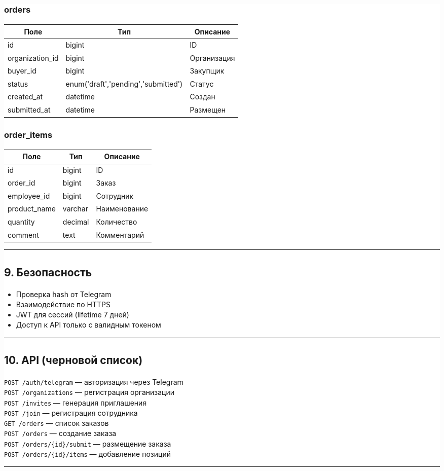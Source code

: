 ### orders
| Поле | Тип | Описание |
|------|------|----------|
| id | bigint | ID |
| organization_id | bigint | Организация |
| buyer_id | bigint | Закупщик |
| status | enum('draft','pending','submitted') | Статус |
| created_at | datetime | Создан |
| submitted_at | datetime | Размещен |

### order_items
| Поле | Тип | Описание |
|------|------|----------|
| id | bigint | ID |
| order_id | bigint | Заказ |
| employee_id | bigint | Сотрудник |
| product_name | varchar | Наименование |
| quantity | decimal | Количество |
| comment | text | Комментарий |

---

## 9. Безопасность
- Проверка hash от Telegram  
- Взаимодействие по HTTPS  
- JWT для сессий (lifetime 7 дней)  
- Доступ к API только с валидным токеном  

---

## 10. API (черновой список)
`POST /auth/telegram` — авторизация через Telegram  
`POST /organizations` — регистрация организации  
`POST /invites` — генерация приглашения  
`POST /join` — регистрация сотрудника  
`GET /orders` — список заказов  
`POST /orders` — создание заказа  
`POST /orders/{id}/submit` — размещение заказа  
`POST /orders/{id}/items` — добавление позиций  

---
